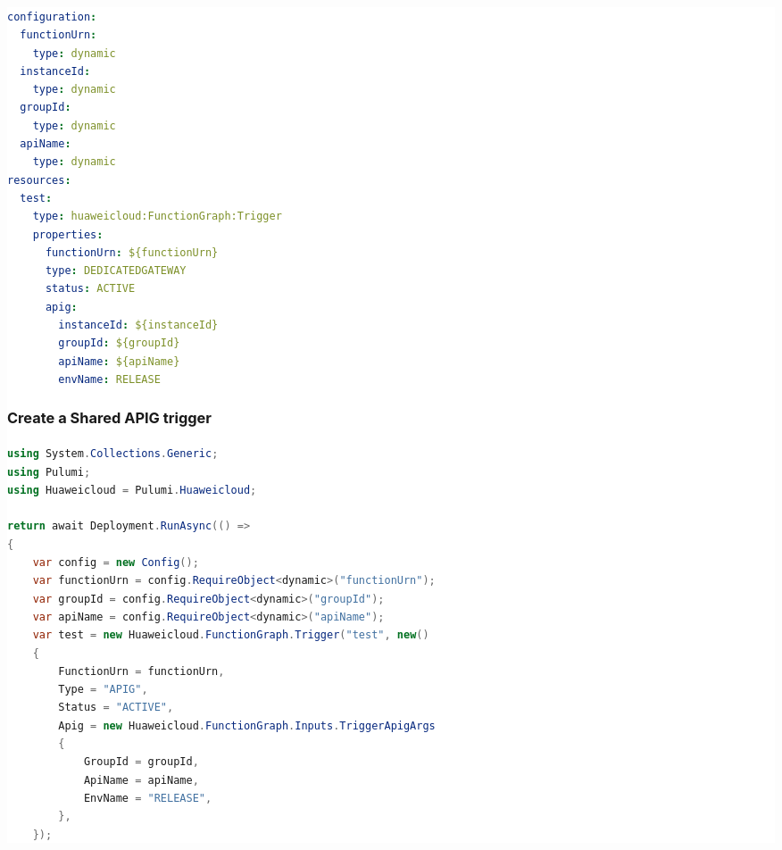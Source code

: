 
</pulumi-choosable>
</div>


<div>
<pulumi-choosable type="language" values="yaml">

```yaml
configuration:
  functionUrn:
    type: dynamic
  instanceId:
    type: dynamic
  groupId:
    type: dynamic
  apiName:
    type: dynamic
resources:
  test:
    type: huaweicloud:FunctionGraph:Trigger
    properties:
      functionUrn: ${functionUrn}
      type: DEDICATEDGATEWAY
      status: ACTIVE
      apig:
        instanceId: ${instanceId}
        groupId: ${groupId}
        apiName: ${apiName}
        envName: RELEASE
```


</pulumi-choosable>
</div>




### Create a Shared APIG trigger


<div>
<pulumi-choosable type="language" values="csharp">

```csharp
using System.Collections.Generic;
using Pulumi;
using Huaweicloud = Pulumi.Huaweicloud;

return await Deployment.RunAsync(() => 
{
    var config = new Config();
    var functionUrn = config.RequireObject<dynamic>("functionUrn");
    var groupId = config.RequireObject<dynamic>("groupId");
    var apiName = config.RequireObject<dynamic>("apiName");
    var test = new Huaweicloud.FunctionGraph.Trigger("test", new()
    {
        FunctionUrn = functionUrn,
        Type = "APIG",
        Status = "ACTIVE",
        Apig = new Huaweicloud.FunctionGraph.Inputs.TriggerApigArgs
        {
            GroupId = groupId,
            ApiName = apiName,
            EnvName = "RELEASE",
        },
    });

```